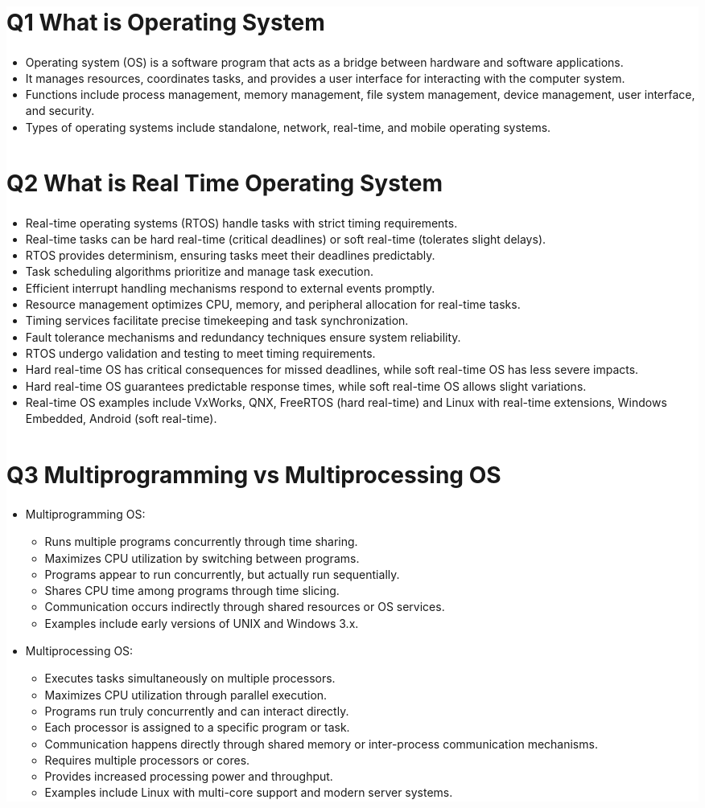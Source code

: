 # Q1 What is Operating System

-   Operating system (OS) is a software program that acts as a bridge between hardware and software applications.
-   It manages resources, coordinates tasks, and provides a user interface for interacting with the computer system.
-   Functions include process management, memory management, file system management, device management, user interface, and security.
-   Types of operating systems include standalone, network, real-time, and mobile operating systems.

# Q2 What is Real Time Operating System

-   Real-time operating systems (RTOS) handle tasks with strict timing requirements.
-   Real-time tasks can be hard real-time (critical deadlines) or soft real-time (tolerates slight delays).
-   RTOS provides determinism, ensuring tasks meet their deadlines predictably.
-   Task scheduling algorithms prioritize and manage task execution.
-   Efficient interrupt handling mechanisms respond to external events promptly.
-   Resource management optimizes CPU, memory, and peripheral allocation for real-time tasks.
-   Timing services facilitate precise timekeeping and task synchronization.
-   Fault tolerance mechanisms and redundancy techniques ensure system reliability.
-   RTOS undergo validation and testing to meet timing requirements.
-   Hard real-time OS has critical consequences for missed deadlines, while soft real-time OS has less severe impacts.
-   Hard real-time OS guarantees predictable response times, while soft real-time OS allows slight variations.
-   Real-time OS examples include VxWorks, QNX, FreeRTOS (hard real-time) and Linux with real-time extensions, Windows Embedded, Android (soft real-time).

# Q3 Multiprogramming vs Multiprocessing OS

-   Multiprogramming OS:

    -   Runs multiple programs concurrently through time sharing.
    -   Maximizes CPU utilization by switching between programs.
    -   Programs appear to run concurrently, but actually run sequentially.
    -   Shares CPU time among programs through time slicing.
    -   Communication occurs indirectly through shared resources or OS services.
    -   Examples include early versions of UNIX and Windows 3.x.
-   Multiprocessing OS:

    -   Executes tasks simultaneously on multiple processors.
    -   Maximizes CPU utilization through parallel execution.
    -   Programs run truly concurrently and can interact directly.
    -   Each processor is assigned to a specific program or task.
    -   Communication happens directly through shared memory or inter-process communication mechanisms.
    -   Requires multiple processors or cores.
    -   Provides increased processing power and throughput.
    -   Examples include Linux with multi-core support and modern server systems.
